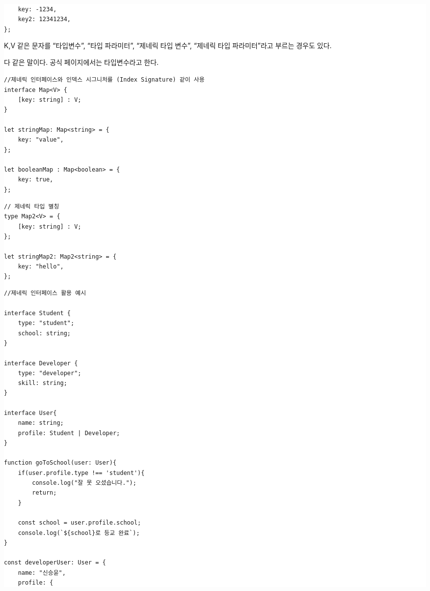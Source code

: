 ```tsx
    key: -1234,
    key2: 12341234,
};
```

K,V 같은 문자를 “타입변수”, “타입 파라미터”, “제네릭 타입 변수”, “제네릭 타입 파라미터”라고 부르는 경우도 있다.

다 같은 말이다. 공식 페이지에서는 타입변수라고 한다.

```tsx
//제네릭 인터페이스와 인덱스 시그니처를 (Index Signature) 같이 사용
interface Map<V> {
    [key: string] : V;
}

let stringMap: Map<string> = {
    key: "value",
};

let booleanMap : Map<boolean> = {
    key: true, 
};
```

```tsx
// 제네릭 타입 별칭
type Map2<V> = {
    [key: string] : V; 
};

let stringMap2: Map2<string> = {
    key: "hello",
};
```

```tsx
//제네릭 인터페이스 활용 예시

interface Student {
    type: "student";
    school: string;
}

interface Developer {
    type: "developer";
    skill: string;
}

interface User{
    name: string;
    profile: Student | Developer;
}

function goToSchool(user: User){
    if(user.profile.type !== 'student'){
        console.log("잘 못 오셨습니다.");
        return;
    }
    
    const school = user.profile.school;
    console.log(`${school}로 등교 완료`);
}

const developerUser: User = {
    name: "신승윤",
    profile: {
```